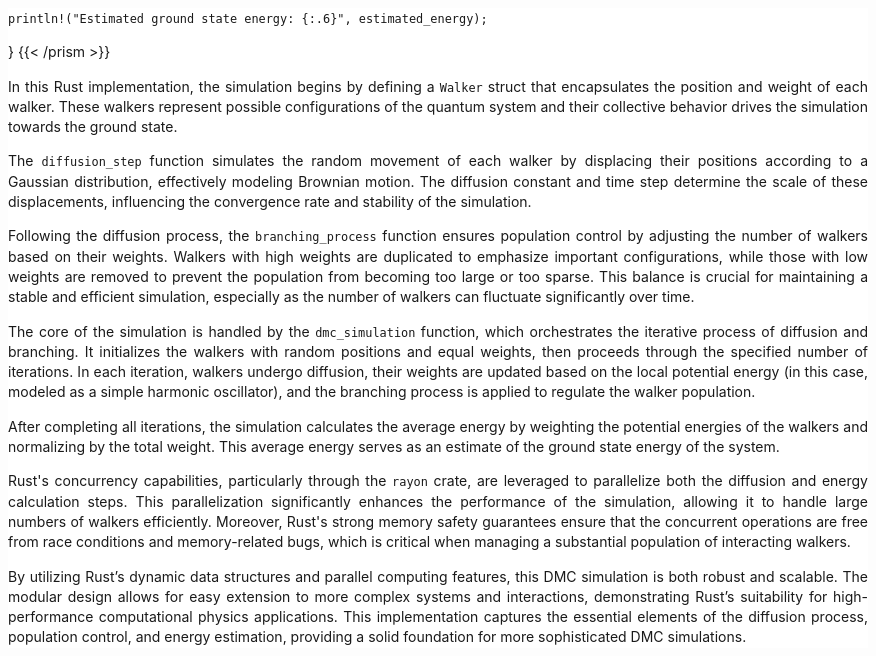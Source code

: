     println!("Estimated ground state energy: {:.6}", estimated_energy);
}
{{< /prism >}}
<p style="text-align: justify;">
In this Rust implementation, the simulation begins by defining a <code>Walker</code> struct that encapsulates the position and weight of each walker. These walkers represent possible configurations of the quantum system and their collective behavior drives the simulation towards the ground state.
</p>

<p style="text-align: justify;">
The <code>diffusion_step</code> function simulates the random movement of each walker by displacing their positions according to a Gaussian distribution, effectively modeling Brownian motion. The diffusion constant and time step determine the scale of these displacements, influencing the convergence rate and stability of the simulation.
</p>

<p style="text-align: justify;">
Following the diffusion process, the <code>branching_process</code> function ensures population control by adjusting the number of walkers based on their weights. Walkers with high weights are duplicated to emphasize important configurations, while those with low weights are removed to prevent the population from becoming too large or too sparse. This balance is crucial for maintaining a stable and efficient simulation, especially as the number of walkers can fluctuate significantly over time.
</p>

<p style="text-align: justify;">
The core of the simulation is handled by the <code>dmc_simulation</code> function, which orchestrates the iterative process of diffusion and branching. It initializes the walkers with random positions and equal weights, then proceeds through the specified number of iterations. In each iteration, walkers undergo diffusion, their weights are updated based on the local potential energy (in this case, modeled as a simple harmonic oscillator), and the branching process is applied to regulate the walker population.
</p>

<p style="text-align: justify;">
After completing all iterations, the simulation calculates the average energy by weighting the potential energies of the walkers and normalizing by the total weight. This average energy serves as an estimate of the ground state energy of the system.
</p>

<p style="text-align: justify;">
Rust's concurrency capabilities, particularly through the <code>rayon</code> crate, are leveraged to parallelize both the diffusion and energy calculation steps. This parallelization significantly enhances the performance of the simulation, allowing it to handle large numbers of walkers efficiently. Moreover, Rust's strong memory safety guarantees ensure that the concurrent operations are free from race conditions and memory-related bugs, which is critical when managing a substantial population of interacting walkers.
</p>

<p style="text-align: justify;">
By utilizing Rust’s dynamic data structures and parallel computing features, this DMC simulation is both robust and scalable. The modular design allows for easy extension to more complex systems and interactions, demonstrating Rust’s suitability for high-performance computational physics applications. This implementation captures the essential elements of the diffusion process, population control, and energy estimation, providing a solid foundation for more sophisticated DMC simulations.
</p>
